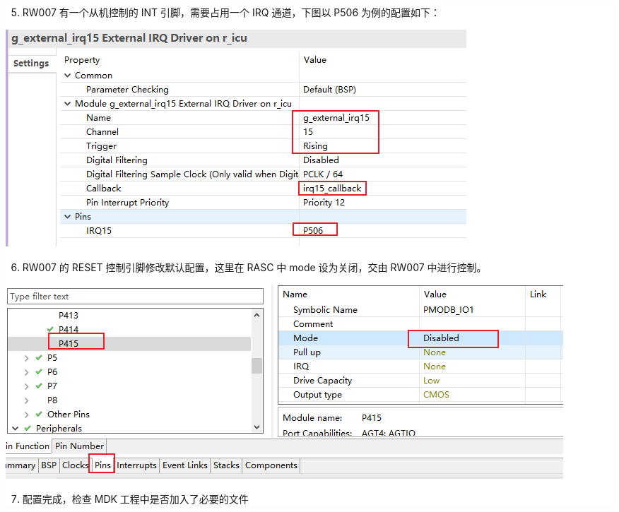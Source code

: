 5. RW007 有一个从机控制的 INT 引脚，需要占用一个 IRQ 通道，下图以 P506 为例的配置如下：

![image-20211108183724282](picture/rw007_int.png)

6. RW007 的 RESET 控制引脚修改默认配置，这里在 RASC 中 mode 设为关闭，交由 RW007 中进行控制。

![image-20211213144108558](picture/rw007_reset.png)

7. 配置完成，检查 MDK 工程中是否加入了必要的文件
